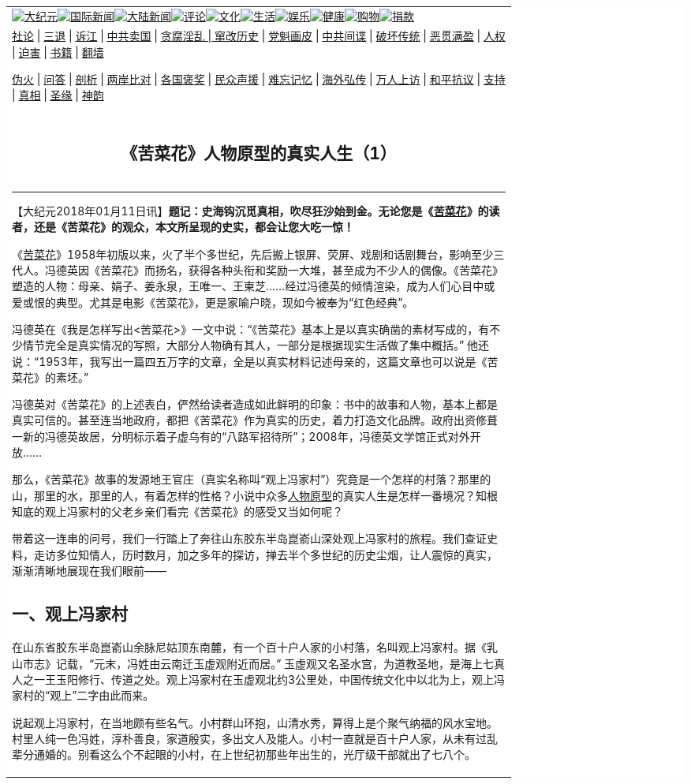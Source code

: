 <a name="1" id="1" target="_blank"></a><span id="1"></span>
<table border="0"><tr><td colspan="2" VALIGN=TOP><a href="https://github.com/asdfgt5/djy/blob/master/gb/nsc413.md#1"><img src="https://raw.githubusercontent.com/asdfgt5/1/master/t/djy/1.jpg" title="大纪元"></a><a href="https://github.com/asdfgt5/djy/blob/master/gb/n24hr.md#1"><img src="https://raw.githubusercontent.com/asdfgt5/1/master/t/djy/3.jpg" title="国际新闻"></a><a href="https://github.com/asdfgt5/djy/blob/master/gb/nsc413.md#1"><img src="https://raw.githubusercontent.com/asdfgt5/1/master/t/djy/4.jpg" title="大陆新闻"></a><a href="https://github.com/asdfgt5/djy/blob/master/gb/news392.md#1"><img src="https://raw.githubusercontent.com/asdfgt5/1/master/t/djy/5.jpg" title="评论"></a><a href="https://github.com/asdfgt5/djy/blob/master/gb/news2007.md#1"><img src="https://raw.githubusercontent.com/asdfgt5/1/master/t/djy/6.jpg" title="文化"></a><a href="https://github.com/asdfgt5/djy/blob/master/gb/news2008.md#1"><img src="https://raw.githubusercontent.com/asdfgt5/1/master/t/djy/7.jpg" title="生活"></a><a href="https://github.com/asdfgt5/djy/blob/master/gb/ncyule.md#1"><img src="https://raw.githubusercontent.com/asdfgt5/1/master/t/djy/8.jpg" title="娱乐"></a><a href="https://github.com/asdfgt5/djy/blob/master/gb/nsc1002.md#1"><img src="https://raw.githubusercontent.com/asdfgt5/1/master/t/djy/9.jpg" title="健康"><a href="https://www.youlucky.com"><img src="https://raw.githubusercontent.com/asdfgt5/1/master/t/djy/10.jpg" title="购物"></a><a href="https://www.supportepoch.org/donation?utm_medium=epochtimes&utm_source=referral&utm_campaign=donate_button_djyhomepage"><img src="https://raw.githubusercontent.com/asdfgt5/1/master/t/djy/12.jpg" title="捐款"></a></td></tr>
<tr><td colspan="2" VALIGN=TOP><a target="_blank" href="https://git.io/fjCRf">社论</a> | <a target="_blank" href="https://github.com/asdfgt5/djy/blob/master/gb/nf5657.md#1">三退</a> | <a target="_blank" href="https://github.com/asdfgt5/djy/blob/master/gb/nf6123.md#1">诉江</a> | <a target="_blank" href="https://github.com/asdfgt5/djy/blob/master/gb/nf1176117.md#1">中共卖国</a> | <a target="_blank" href="https://github.com/asdfgt5/djy/blob/master/gb/nf5773.md#1">贪腐淫乱 | <a target="_blank" href="https://github.com/asdfgt5/djy/blob/master/gb/nf1176115.md#1">窜改历史</a> | <a target="_blank" href="https://github.com/asdfgt5/djy/blob/master/gb/nf1176107.md#1">党魁画皮</a> | <a target="_blank" href="https://github.com/asdfgt5/djy/blob/master/gb/nf1320400.md#1">中共间谍</a> | <a target="_blank" href="https://github.com/asdfgt5/djy/blob/master/gb/nf1176114.md#1">破坏传统</a> | <a target="_blank" href="https://github.com/asdfgt5/djy/blob/master/gb/nf5287.md#1">恶贯满盈</a> | <a target="_blank" href="https://github.com/asdfgt5/djy/blob/master/gb/ncid278.md#1">人权</a> | <a target="_blank" href="https://github.com/asdfgt5/djy/blob/master/gb/nf1176111.md#1">迫害</a> | <a target="_blank" href="https://github.com/asdfgt5/djy/blob/master/gb/nf1235328.md#1">书籍</a> | <a target="_blank" href="https://github.com/asdfgt5/fq/blob/master/README.md?zsrh#1">翻墙</a></p><p><a target="_blank" href="https://github.com/asdfgt5/djy/blob/master/gb/nf5562.md#1">伪火</a> | <a target="_blank" href="https://github.com/asdfgt5/djy/blob/master/gb/nf4378.md#1">问答</a> | <a target="_blank" href="https://github.com/asdfgt5/djy/blob/master/gb/nf5792.md#1">剖析</a> | <a target="_blank" href="https://github.com/asdfgt5/djy/blob/master/gb/nf5735.md#1">两岸比对</a> | <a target="_blank" href="https://github.com/asdfgt5/djy/blob/master/gb/nf6119.md#1">各国褒奖</a> | <a target="_blank" href="https://github.com/asdfgt5/djy/blob/master/gb/nf6120.md#1">民众声援</a> | <a target="_blank" href="https://github.com/asdfgt5/djy/blob/master/gb/nf1188594.md#1">难忘记忆</a> | <a target="_blank" href="https://github.com/asdfgt5/djy/blob/master/gb/nf3180.md#1">海外弘传</a> | <a target="_blank" href="https://github.com/asdfgt5/djy/blob/master/gb/nf5410.md#1">万人上访</a> | <a target="_blank" href="https://github.com/asdfgt5/ntdtv/blob/master/gb/prog1530_1.md#1">和平抗议</a> | <a target="_blank" href="https://github.com/asdfgt5/djy/blob/master/gb/nf4386.md#1">支持</a> | <a target="_blank" href="https://github.com/asdfgt5/djy/blob/master/gb/nf4389.md#1">真相</a> | <a target="_blank" href="https://github.com/asdfgt5/djy/blob/master/gb/nf5790.md#1">圣缘</a> | <a target="_blank" href="https://github.com/asdfgt5/djy/blob/master/gb/nf4786.md#1">神韵</a></td></tr>
<tr><td VALIGN=TOP width="626"><h2 align=center>《苦菜花》人物原型的真实人生（1）</h2>

<h6></h6>
<hr>
<p>【大纪元2018年01月11日讯】<strong>题记：史海钩沉觅真相，吹尽狂沙始到金。无论您是《<a href="https://github.com/asdfgt5/djy/blob/master/gb/tag/%E8%8B%A6%E8%8F%9C%E8%8A%B1.md">苦菜花</a>》的读者，还是《苦菜花》的观众，本文所呈现的史实，都会让您大吃一惊！</strong></p>
<p>《<a href="https://github.com/asdfgt5/djy/blob/master/gb/tag/%E8%8B%A6%E8%8F%9C%E8%8A%B1.md">苦菜花</a>》1958年初版以来，火了半个多世纪，先后搬上银屏、荧屏、戏剧和话剧舞台，影响至少三代人。冯德英因《苦菜花》而扬名，获得各种头衔和奖励一大堆，甚至成为不少人的偶像。《苦菜花》塑造的人物：母亲、娟子、姜永泉，王唯一、王柬芝……经过冯德英的倾情渲染，成为人们心目中或爱或恨的典型。尤其是电影《苦菜花》，更是家喻户晓，现如今被奉为“红色经典”。</p>
<p>冯德英在《我是怎样写出&lt;苦菜花&gt;》一文中说：“《苦菜花》基本上是以真实确凿的素材写成的，有不少情节完全是真实情况的写照，大部分人物确有其人，一部分是根据现实生活做了集中概括。” 他还说：“1953年，我写出一篇四五万字的文章，全是以真实材料记述母亲的，这篇文章也可以说是《苦菜花》的素坯。”</p>
<p>冯德英对《苦菜花》的上述表白，俨然给读者造成如此鲜明的印象：书中的故事和人物，基本上都是真实可信的。甚至连当地政府，都把《苦菜花》作为真实的历史，着力打造文化品牌。政府出资修葺一新的冯德英故居，分明标示着子虚乌有的“八路军招待所”；2008年，冯德英文学馆正式对外开放……</p>
<p>那么，《苦菜花》故事的发源地王官庄（真实名称叫“观上冯家村”）究竟是一个怎样的村落？那里的山，那里的水，那里的人，有着怎样的性格？小说中众多<a href="https://github.com/asdfgt5/djy/blob/master/gb/tag/%E4%BA%BA%E7%89%A9%E5%8E%9F%E5%9E%8B.md">人物原型</a>的真实人生是怎样一番境况？知根知底的观上冯家村的父老乡亲们看完《苦菜花》的感受又当如何呢？</p>
<p>带着这一连串的问号，我们一行踏上了奔往山东胶东半岛崑嵛山深处观上冯家村的旅程。我们查证史料，走访多位知情人，历时数月，加之多年的探访，掸去半个多世纪的历史尘烟，让人震惊的真实，渐渐清晰地展现在我们眼前——</p>
<h2>一、观上冯家村</h2>
<p>在山东省胶东半岛崑嵛山余脉尼姑顶东南麓，有一个百十户人家的小村落，名叫观上冯家村。据《乳山市志》记载，“元末，冯姓由云南迁玉虚观附近而居。” 玉虚观又名圣水宫，为道教圣地，是海上七真人之一王玉阳修行、传道之处。观上冯家村在玉虚观北约3公里处，中国传统文化中以北为上，观上冯家村的“观上”二字由此而来。</p>
<p>说起观上冯家村，在当地颇有些名气。小村群山环抱，山清水秀，算得上是个聚气纳福的风水宝地。村里人纯一色冯姓，淳朴善良，家道殷实，多出文人及能人。小村一直就是百十户人家，从未有过乱辈分通婚的。别看这么个不起眼的小村，在上世纪初那些年出生的，光厅级干部就出了七八个。</p>